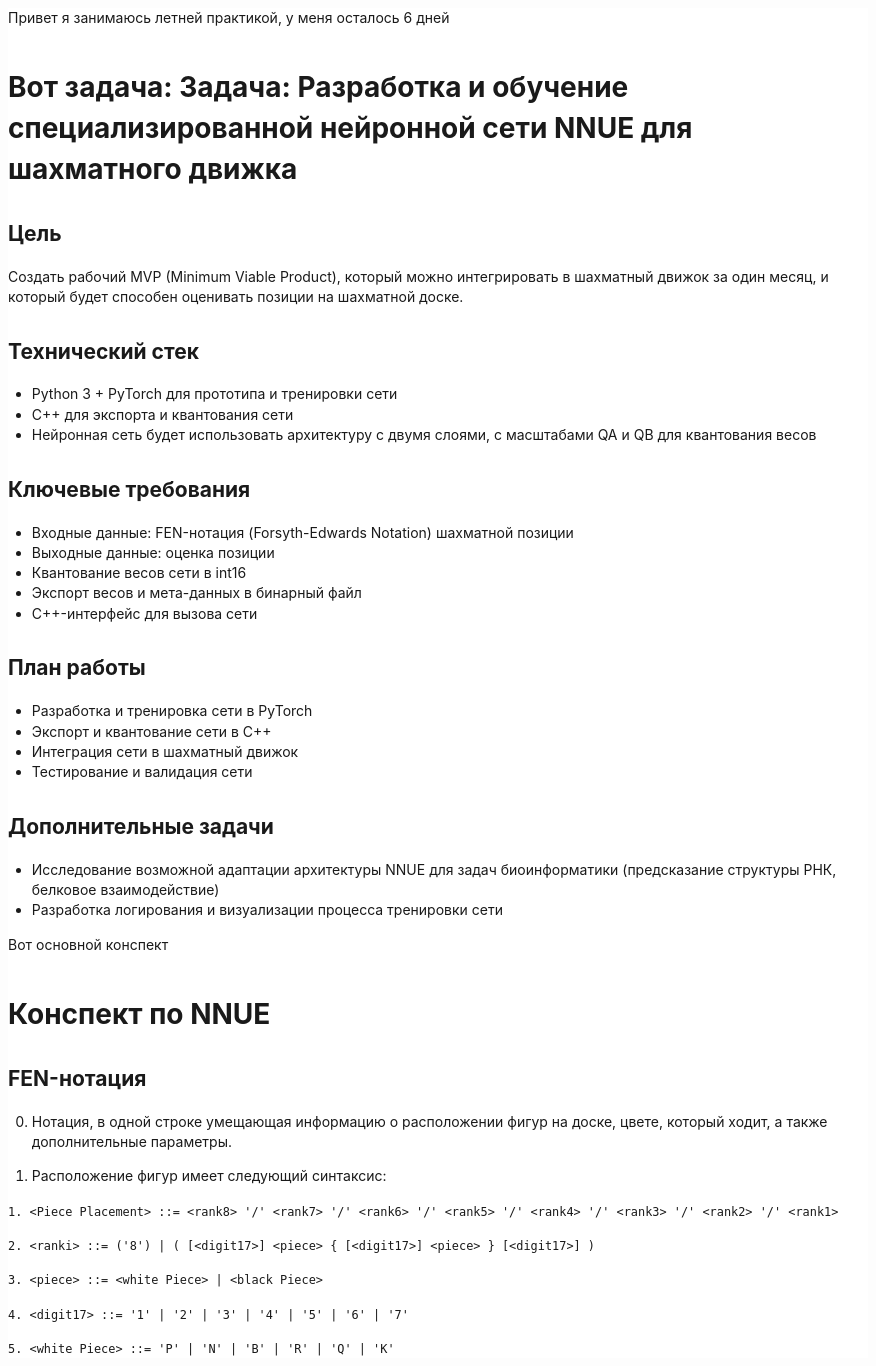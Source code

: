 Привет я занимаюсь летней практикой, у меня осталось 6 дней

Вот задача:
**Задача: Разработка и обучение специализированной нейронной сети NNUE для шахматного движка**
====================================================================

**Цель**
--------

Создать рабочий MVP (Minimum Viable Product), который можно интегрировать в шахматный движок за один месяц, и который будет способен оценивать позиции на шахматной доске.

**Технический стек**
--------------------

* Python 3 + PyTorch для прототипа и тренировки сети
* C++ для экспорта и квантования сети
* Нейронная сеть будет использовать архитектуру с двумя слоями, с масштабами QA и QB для квантования весов

**Ключевые требования**
----------------------

* Входные данные: FEN-нотация (Forsyth-Edwards Notation) шахматной позиции
* Выходные данные: оценка позиции
* Квантование весов сети в int16
* Экспорт весов и мета-данных в бинарный файл
* C++-интерфейс для вызова сети

**План работы**
--------------

* Разработка и тренировка сети в PyTorch
* Экспорт и квантование сети в C++
* Интеграция сети в шахматный движок
* Тестирование и валидация сети

**Дополнительные задачи**
------------------------

* Исследование возможной адаптации архитектуры NNUE для задач биоинформатики (предсказание структуры РНК, белковое взаимодействие)
* Разработка логирования и визуализации процесса тренировки сети

Вот основной конспект
# Конспект по NNUE

## FEN-нотация
0. Нотация, в одной строке умещающая информацию о расположении фигур на доске, цвете, который ходит, а также дополнительные параметры.

1. Расположение фигур имеет следующий синтаксис:
```
1. <Piece Placement> ::= <rank8> '/' <rank7> '/' <rank6> '/' <rank5> '/' <rank4> '/' <rank3> '/' <rank2> '/' <rank1>
```
```
2. <ranki> ::= ('8') | ( [<digit17>] <piece> { [<digit17>] <piece> } [<digit17>] )
```
```
3. <piece> ::= <white Piece> | <black Piece>
```
```
4. <digit17> ::= '1' | '2' | '3' | '4' | '5' | '6' | '7'
```
```
5. <white Piece> ::= 'P' | 'N' | 'B' | 'R' | 'Q' | 'K'
```